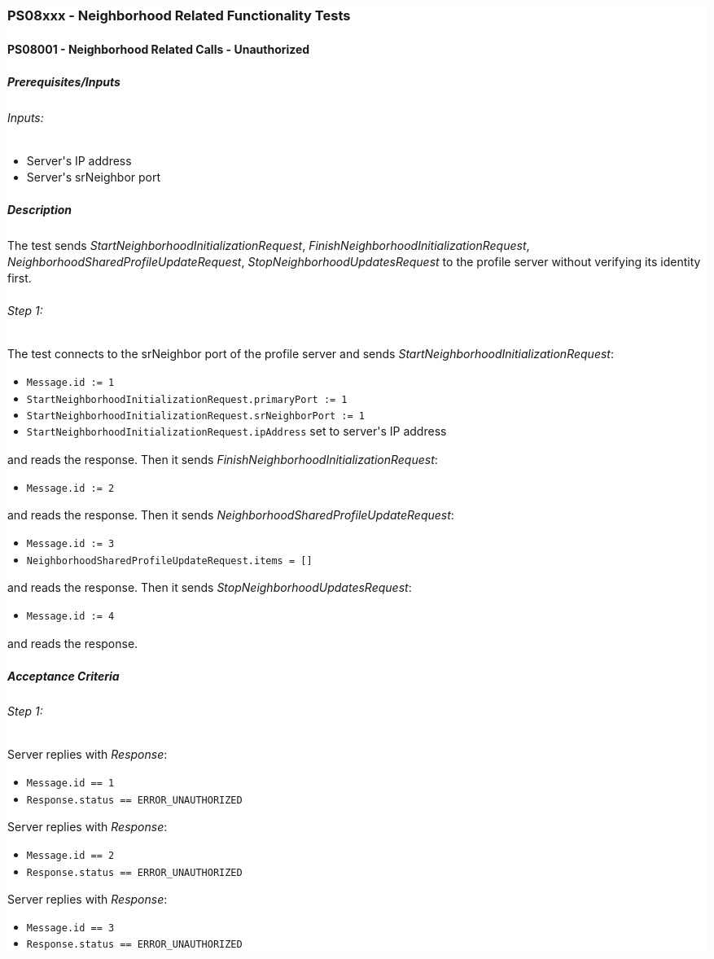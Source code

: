 ### PS08xxx - Neighborhood Related Functionality Tests

#### PS08001 - Neighborhood Related Calls - Unauthorized

##### Prerequisites/Inputs

###### Inputs:
  * Server's IP address
  * Server's srNeighbor port

##### Description 

The test sends *StartNeighborhoodInitializationRequest*, *FinishNeighborhoodInitializationRequest*, *NeighborhoodSharedProfileUpdateRequest*,
*StopNeighborhoodUpdatesRequest* to the profile server without verifying its identity first.


###### Step 1:

The test connects to the srNeighbor port of the profile server and sends *StartNeighborhoodInitializationRequest*:

  * `Message.id := 1`
  * `StartNeighborhoodInitializationRequest.primaryPort := 1`
  * `StartNeighborhoodInitializationRequest.srNeighborPort := 1`
  * `StartNeighborhoodInitializationRequest.ipAddress` set to server's IP address
 
and reads the response. Then it sends *FinishNeighborhoodInitializationRequest*:

  * `Message.id := 2`

and reads the response. Then it sends *NeighborhoodSharedProfileUpdateRequest*:

  * `Message.id := 3`
  * `NeighborhoodSharedProfileUpdateRequest.items = []`

and reads the response. Then it sends *StopNeighborhoodUpdatesRequest*:

  * `Message.id := 4`

and reads the response.


##### Acceptance Criteria

###### Step 1:

Server replies with *Response*:
  
  * `Message.id == 1`
  * `Response.status == ERROR_UNAUTHORIZED`

Server replies with *Response*:
  
  * `Message.id == 2`
  * `Response.status == ERROR_UNAUTHORIZED`

Server replies with *Response*:
  
  * `Message.id == 3`
  * `Response.status == ERROR_UNAUTHORIZED`
